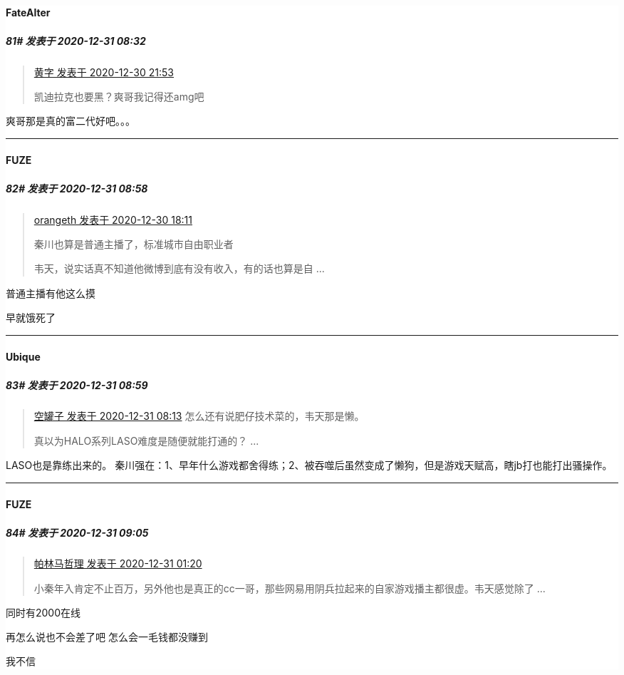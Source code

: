 ####  FateAlter  
##### 81#       发表于 2020-12-31 08:32


<blockquote><a href="httphttps://bbs.saraba1st.com/2b/forum.php?mod=redirect&amp;goto=findpost&amp;pid=49892802&amp;ptid=1980352" target="_blank">黄字 发表于 2020-12-30 21:53</a>

凯迪拉克也要黑？爽哥我记得还amg吧</blockquote>
爽哥那是真的富二代好吧。。。


-----

####  FUZE  
##### 82#       发表于 2020-12-31 08:58


<blockquote><a href="httphttps://bbs.saraba1st.com/2b/forum.php?mod=redirect&amp;goto=findpost&amp;pid=49890921&amp;ptid=1980352" target="_blank">orangeth 发表于 2020-12-30 18:11</a>

秦川也算是普通主播了，标准城市自由职业者


韦天，说实话真不知道他微博到底有没有收入，有的话也算是自 ...</blockquote>
普通主播有他这么摸

早就饿死了


-----

####  Ubique  
##### 83#       发表于 2020-12-31 08:59


<blockquote><a href="httphttps://bbs.saraba1st.com/2b/forum.php?mod=redirect&amp;goto=findpost&amp;pid=49894930&amp;ptid=1980352" target="_blank">空罐子 发表于 2020-12-31 08:13</a>
怎么还有说肥仔技术菜的，韦天那是懒。

真以为HALO系列LASO难度是随便就能打通的？ ...</blockquote>
LASO也是靠练出来的。
秦川强在：1、早年什么游戏都舍得练；2、被吞噬后虽然变成了懒狗，但是游戏天赋高，瞎jb打也能打出骚操作。


-----

####  FUZE  
##### 84#       发表于 2020-12-31 09:05


<blockquote><a href="httphttps://bbs.saraba1st.com/2b/forum.php?mod=redirect&amp;goto=findpost&amp;pid=49894224&amp;ptid=1980352" target="_blank">帕林马哲理 发表于 2020-12-31 01:20</a>

小秦年入肯定不止百万，另外他也是真正的cc一哥，那些网易用阴兵拉起来的自家游戏播主都很虚。韦天感觉除了 ...</blockquote>
同时有2000在线

再怎么说也不会差了吧 怎么会一毛钱都没赚到

我不信
